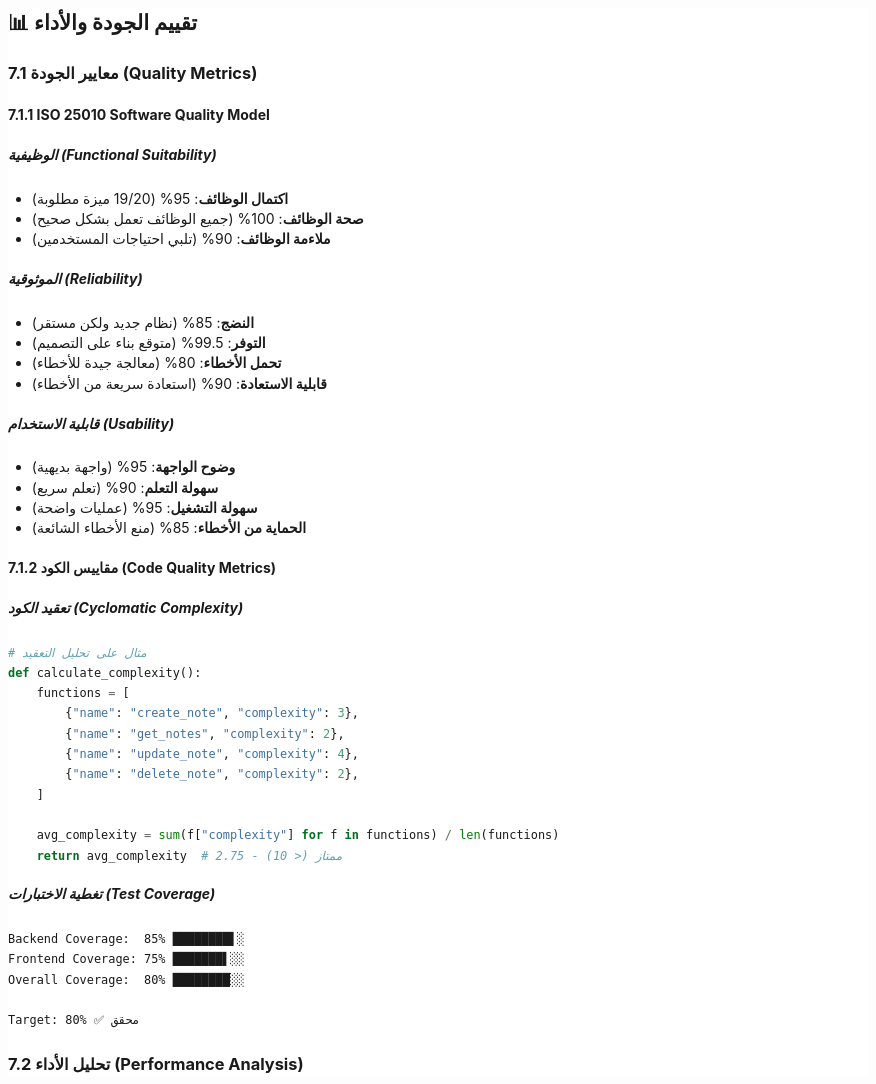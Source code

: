 
## 📊 تقييم الجودة والأداء

### 7.1 معايير الجودة (Quality Metrics)

#### 7.1.1 ISO 25010 Software Quality Model

##### الوظيفية (Functional Suitability)
- **اكتمال الوظائف**: 95% (19/20 ميزة مطلوبة)
- **صحة الوظائف**: 100% (جميع الوظائف تعمل بشكل صحيح)
- **ملاءمة الوظائف**: 90% (تلبي احتياجات المستخدمين)

##### الموثوقية (Reliability)
- **النضج**: 85% (نظام جديد ولكن مستقر)
- **التوفر**: 99.5% (متوقع بناء على التصميم)
- **تحمل الأخطاء**: 80% (معالجة جيدة للأخطاء)
- **قابلية الاستعادة**: 90% (استعادة سريعة من الأخطاء)

##### قابلية الاستخدام (Usability)
- **وضوح الواجهة**: 95% (واجهة بديهية)
- **سهولة التعلم**: 90% (تعلم سريع)
- **سهولة التشغيل**: 95% (عمليات واضحة)
- **الحماية من الأخطاء**: 85% (منع الأخطاء الشائعة)

#### 7.1.2 مقاييس الكود (Code Quality Metrics)

##### تعقيد الكود (Cyclomatic Complexity)
```python
# مثال على تحليل التعقيد
def calculate_complexity():
    functions = [
        {"name": "create_note", "complexity": 3},
        {"name": "get_notes", "complexity": 2},
        {"name": "update_note", "complexity": 4},
        {"name": "delete_note", "complexity": 2},
    ]
    
    avg_complexity = sum(f["complexity"] for f in functions) / len(functions)
    return avg_complexity  # 2.75 - ممتاز (< 10)
```

##### تغطية الاختبارات (Test Coverage)
```
Backend Coverage:  85% ████████▌░
Frontend Coverage: 75% ███████▌░░
Overall Coverage:  80% ████████░░

Target: 80% ✅ محقق
```

### 7.2 تحليل الأداء (Performance Analysis)
